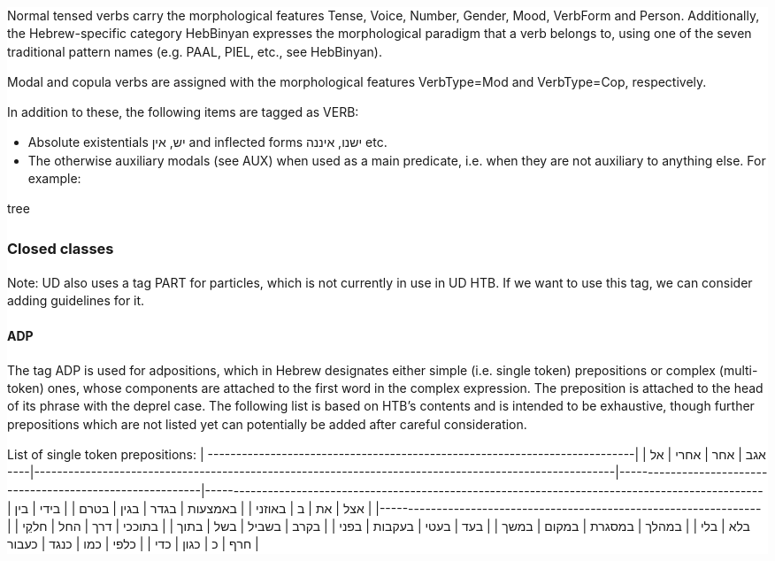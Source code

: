 Normal tensed verbs carry the morphological features Tense, Voice, Number, Gender, Mood, VerbForm and Person. Additionally, the Hebrew-specific category HebBinyan expresses the morphological paradigm that a verb belongs to, using one of the seven traditional pattern names (e.g. PAAL, PIEL, etc., see HebBinyan).

Modal and copula verbs are assigned with the morphological features VerbType=Mod and VerbType=Cop, respectively.
 
In addition to these, the following items are tagged as VERB:

-	Absolute existentials יש, אין and inflected forms ישנו, איננה etc.
-	The otherwise auxiliary modals (see AUX) when used as a main predicate, i.e. when they are not auxiliary to anything else. For example:

tree

### Closed classes
Note: UD also uses a tag PART for particles, which is not currently in use in UD HTB. If we want to use this tag, we can consider adding guidelines for it.

#### ADP

The tag ADP is used for adpositions, which in Hebrew designates either simple (i.e. single token) prepositions or complex (multi-token) ones, whose components are attached to the first word in the complex expression. The preposition is attached to the head of its phrase with the deprel case. The following list is based on HTB’s contents and is intended to be exhaustive, though further prepositions which are not listed yet can potentially be added after careful consideration.

List of single token prepositions:
|                     אגב                                                                             |                            אחר                                                                       |                          אחרי                                                                        |                        אל                                                                           |
|-----------------------------------------------------------------------------------------------------|------------------------------------------------------------------------------------------------------|------------------------------------------------------------------------------------------------------|-----------------------------------------------------------------------------------------------------|
|                       אצל                                                                           |                       את                                                                             |                        ב                                                                             |                           באוזני                                                                    |
|                         באמצעות                                                                     |                           בגדר                                                                       |                      בגין                                                                            |                           בטרם                                                                      |
|                         בידי                                                                        |                                                          בין                                         |                          בלא                                                                         |                           בלי                                                                       |
|                        במהלך                                                                        |                          במסגרת                                                                      |                        במקום                                                                         |                         במשך                                                                        |
|                          בעד                                                                        |                      בעטי                                                                            |                           בעקבות                                                                     |                          בפני                                                                       |
|                          בקרב                                                                       |                           בשביל                                                                      |                      בשל                                                                             |                      בתוך                                                                           |
|                          בתוככי                                                                     |                          דרך                                                                         |                          החל                                                                         |                          חלקֵי                                                                       |
|                           חרף                                                                       |                      כ                                                                               |                          כגון                                                                        |                           כדי                                                                       |
|                          כלפי                                                                       |                          כמו                                                                         |                      כנגד                                                                            |                          כעבור                                                                      |